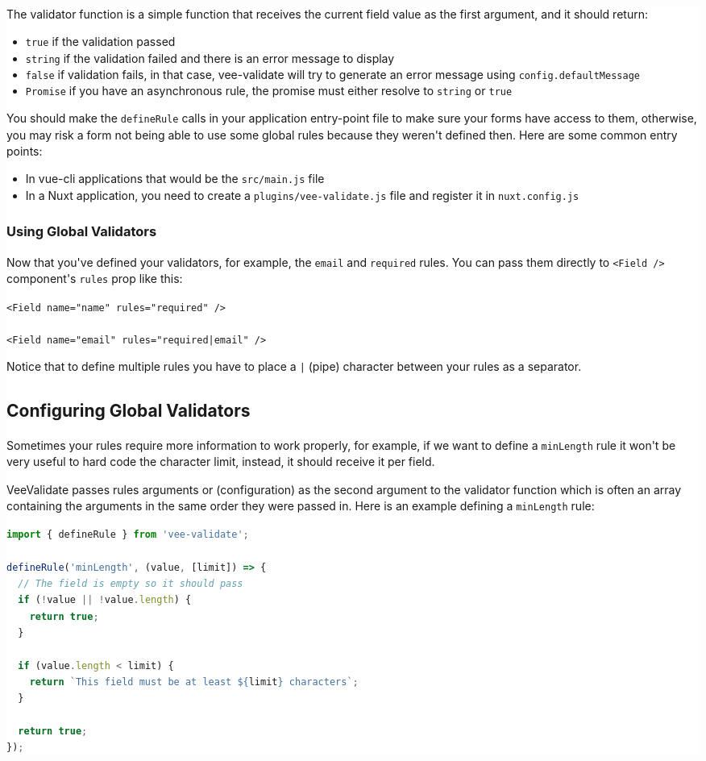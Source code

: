 The validator function is a simple function that receives the current field value as the first argument, and it should return:

- `true` if the validation passed
- `string` if the validation failed and there is an error message to display
- `false` if validation fails, in that case, vee-validate will try to generate an error message using `config.defaultMessage`
- `Promise` if you have an asynchronous rule, the promise must either resolve to `string` or `true`

<doc-tip title="Rules Placement">

You should make the `defineRule` calls in your application entry-point file to make sure your forms have access to them, otherwise, you may risk a form not being able to use some global rules because they weren't defined then. Here are some common entry points:

- In vue-cli applications that would be the `src/main.js` file
- In a Nuxt application, you need to create a `plugins/vee-validate.js` file and register it in `nuxt.config.js`

</doc-tip>

### Using Global Validators

Now that you've defined your validators, for example, the `email` and `required` rules. You can pass them directly to `<Field />` component's `rules` prop like this:

```vue
<Field name="name" rules="required" />

<Field name="email" rules="required|email" />
```

Notice that to define multiple rules you have to place a `|` (pipe) character between your rules as a separator.

## Configuring Global Validators

Sometimes your rules require more information to work properly, for example, if we want to define a `minLength` rule it won't be very useful to hard code the character limit, instead, it should receive it per field.

VeeValidate passes rules arguments or (configuration) as the second argument to the validator function which is often an array containing the arguments in the same order they were passed in. Here is an example defining a `minLength` rule:

```js
import { defineRule } from 'vee-validate';

defineRule('minLength', (value, [limit]) => {
  // The field is empty so it should pass
  if (!value || !value.length) {
    return true;
  }

  if (value.length < limit) {
    return `This field must be at least ${limit} characters`;
  }

  return true;
});
```
